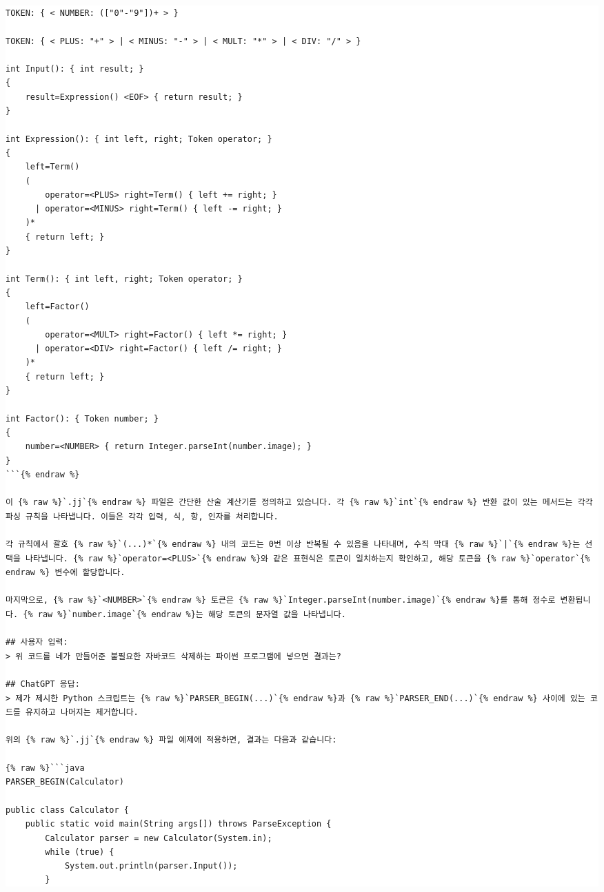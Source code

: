 ```{% endraw %}
TOKEN: { < NUMBER: (["0"-"9"])+ > }

TOKEN: { < PLUS: "+" > | < MINUS: "-" > | < MULT: "*" > | < DIV: "/" > }

int Input(): { int result; }
{
    result=Expression() <EOF> { return result; }
}

int Expression(): { int left, right; Token operator; }
{
    left=Term()
    (
        operator=<PLUS> right=Term() { left += right; }
      | operator=<MINUS> right=Term() { left -= right; }
    )*
    { return left; }
}

int Term(): { int left, right; Token operator; }
{
    left=Factor()
    (
        operator=<MULT> right=Factor() { left *= right; }
      | operator=<DIV> right=Factor() { left /= right; }
    )*
    { return left; }
}

int Factor(): { Token number; }
{
    number=<NUMBER> { return Integer.parseInt(number.image); }
}
```{% endraw %}

이 {% raw %}`.jj`{% endraw %} 파일은 간단한 산술 계산기를 정의하고 있습니다. 각 {% raw %}`int`{% endraw %} 반환 값이 있는 메서드는 각각 파싱 규칙을 나타냅니다. 이들은 각각 입력, 식, 항, 인자를 처리합니다.

각 규칙에서 괄호 {% raw %}`(...)*`{% endraw %} 내의 코드는 0번 이상 반복될 수 있음을 나타내며, 수직 막대 {% raw %}`|`{% endraw %}는 선택을 나타냅니다. {% raw %}`operator=<PLUS>`{% endraw %}와 같은 표현식은 토큰이 일치하는지 확인하고, 해당 토큰을 {% raw %}`operator`{% endraw %} 변수에 할당합니다.

마지막으로, {% raw %}`<NUMBER>`{% endraw %} 토큰은 {% raw %}`Integer.parseInt(number.image)`{% endraw %}를 통해 정수로 변환됩니다. {% raw %}`number.image`{% endraw %}는 해당 토큰의 문자열 값을 나타냅니다.

## 사용자 입력:
> 위 코드를 네가 만들어준 불필요한 자바코드 삭제하는 파이썬 프로그램에 넣으면 결과는?

## ChatGPT 응답:
> 제가 제시한 Python 스크립트는 {% raw %}`PARSER_BEGIN(...)`{% endraw %}과 {% raw %}`PARSER_END(...)`{% endraw %} 사이에 있는 코드를 유지하고 나머지는 제거합니다. 

위의 {% raw %}`.jj`{% endraw %} 파일 예제에 적용하면, 결과는 다음과 같습니다:

{% raw %}```java
PARSER_BEGIN(Calculator)

public class Calculator {
    public static void main(String args[]) throws ParseException {
        Calculator parser = new Calculator(System.in);
        while (true) {
            System.out.println(parser.Input());
        }
```